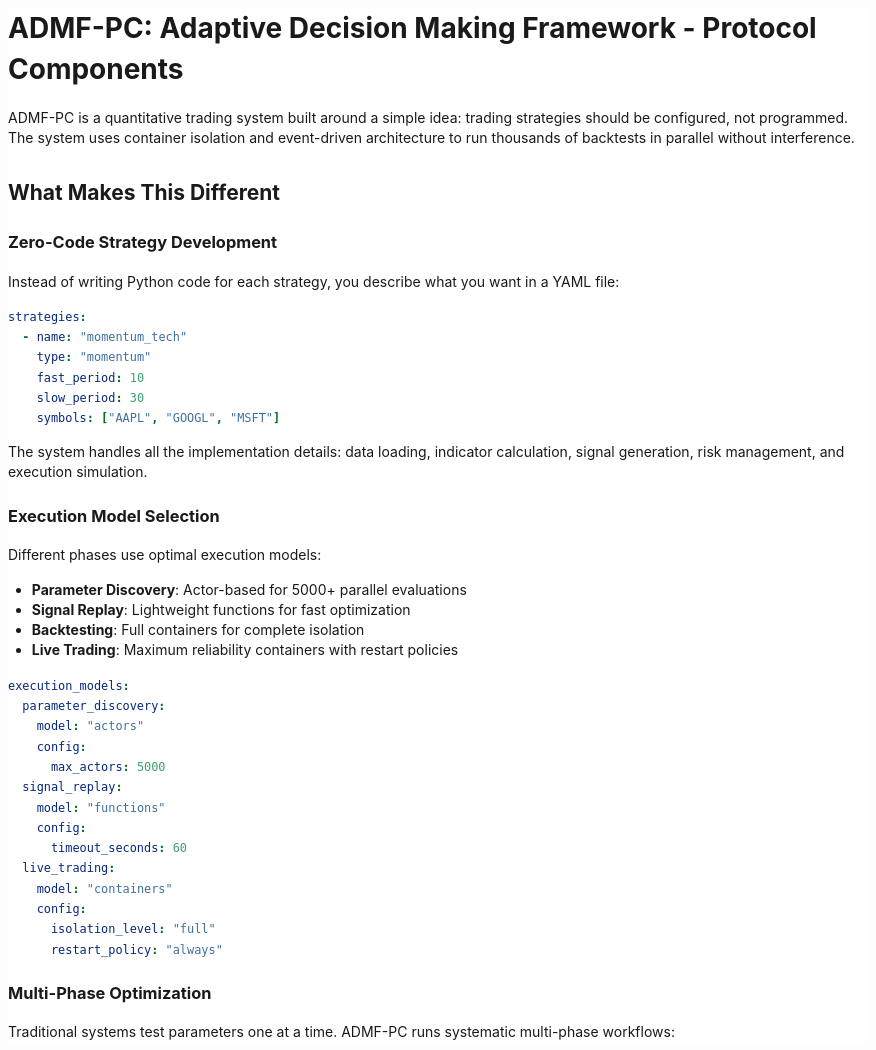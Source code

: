 # ADMF-PC: Adaptive Decision Making Framework - Protocol Components

ADMF-PC is a quantitative trading system built around a simple idea: trading strategies should be configured, not programmed. The system uses container isolation and event-driven architecture to run thousands of backtests in parallel without interference.

## What Makes This Different

### Zero-Code Strategy Development
Instead of writing Python code for each strategy, you describe what you want in a YAML file:

```yaml
strategies:
  - name: "momentum_tech"
    type: "momentum"
    fast_period: 10
    slow_period: 30
    symbols: ["AAPL", "GOOGL", "MSFT"]
```

The system handles all the implementation details: data loading, indicator calculation, signal generation, risk management, and execution simulation.

### Execution Model Selection
Different phases use optimal execution models:

- **Parameter Discovery**: Actor-based for 5000+ parallel evaluations
- **Signal Replay**: Lightweight functions for fast optimization
- **Backtesting**: Full containers for complete isolation
- **Live Trading**: Maximum reliability containers with restart policies

```yaml
execution_models:
  parameter_discovery:
    model: "actors"
    config:
      max_actors: 5000
  signal_replay:
    model: "functions"
    config:
      timeout_seconds: 60
  live_trading:
    model: "containers"
    config:
      isolation_level: "full"
      restart_policy: "always"
```

### Multi-Phase Optimization
Traditional systems test parameters one at a time. ADMF-PC runs systematic multi-phase workflows:
